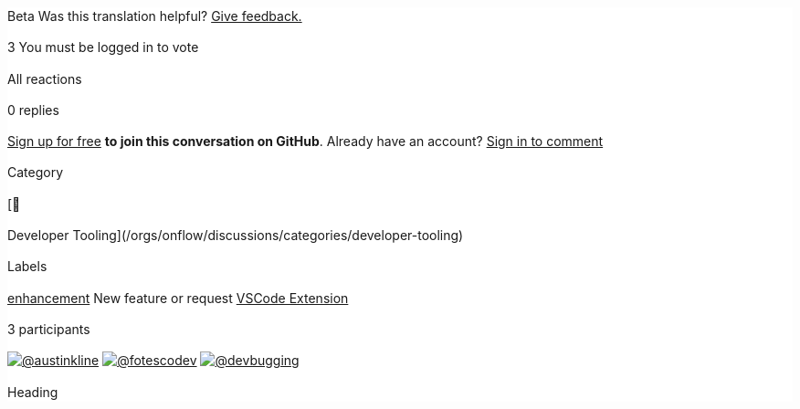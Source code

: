 Beta
Was this translation helpful?
[Give feedback.](#)


 


3
 You must be logged in to vote



 
All reactions





0 replies

















[Sign up for free](/join?source=comment-repo)
**to join this conversation on GitHub**.
Already have an account?
[Sign in to comment](/login?return_to=https%3A%2F%2Fgithub.com%2Forgs%2Fonflow%2Fdiscussions%2F1221)




Category

[🌊

Developer Tooling](/orgs/onflow/discussions/categories/developer-tooling)



Labels

[enhancement](/orgs/onflow/discussions?discussions_q=label%3Aenhancement)
New feature or request
[VSCode Extension](/orgs/onflow/discussions?discussions_q=label%3A%22VSCode+Extension%22)


3 participants

[![@austinkline](https://avatars.githubusercontent.com/u/8711160?s=48&v=4)](/austinkline) [![@fotescodev](https://avatars.githubusercontent.com/u/44682521?s=48&v=4)](/fotescodev) [![@devbugging](https://avatars.githubusercontent.com/u/75445744?s=48&v=4)](/devbugging) 



 


Heading
